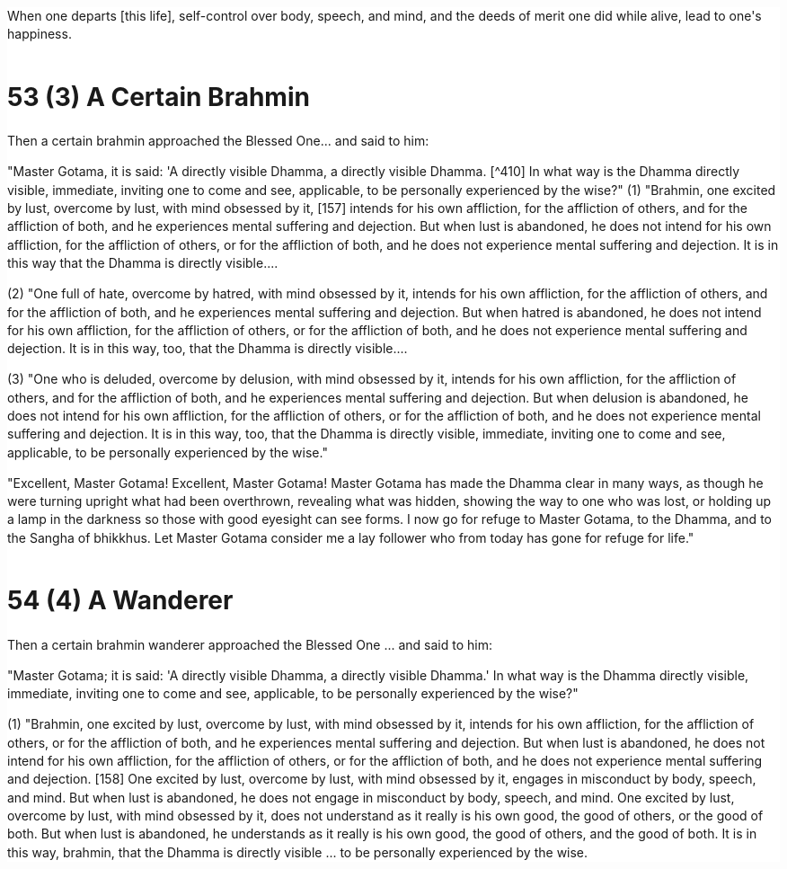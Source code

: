 When one departs [this life], self-control over body, speech, and mind, and the deeds of merit one did while alive, lead to one's happiness.

# 53 (3) A Certain Brahmin

Then a certain brahmin approached the Blessed One... and said to him:

"Master Gotama, it is said: 'A directly visible Dhamma, a directly visible Dhamma. [^410] In what way is the Dhamma directly visible, immediate, inviting one to come and see, applicable, to be personally experienced by the wise?"
(1) "Brahmin, one excited by lust, overcome by lust, with mind obsessed by it, [157] intends for his own affliction, for the affliction of others, and for the affliction of both, and he experiences mental suffering and dejection. But when lust is abandoned, he does not intend for his own affliction, for the affliction of others, or for the affliction of both, and he does not experience mental suffering and dejection. It is in this way that the Dhamma is directly visible....

(2) "One full of hate, overcome by hatred, with mind obsessed by it, intends for his own affliction, for the affliction of others, and for the affliction of both, and he experiences mental suffering and dejection. But when hatred is abandoned, he does not intend for his own affliction, for the affliction of others, or for the affliction of both, and he does not experience mental suffering and dejection. It is in this way, too, that the Dhamma is directly visible....

(3) "One who is deluded, overcome by delusion, with mind obsessed by it, intends for his own affliction, for the affliction of others, and for the affliction of both, and he experiences mental suffering and dejection. But when delusion is abandoned, he does not intend for his own affliction, for the affliction of others, or for the affliction of both, and he does not experience mental suffering and dejection. It is in this way, too, that the Dhamma is directly visible, immediate, inviting one to come and see, applicable, to be personally experienced by the wise."

"Excellent, Master Gotama! Excellent, Master Gotama! Master Gotama has made the Dhamma clear in many ways, as though he were turning upright what had been overthrown, revealing what was hidden, showing the way to one who was lost, or holding up a lamp in the darkness so those with good eyesight can see forms. I now go for refuge to Master Gotama, to the Dhamma, and to the Sangha of bhikkhus. Let Master Gotama consider me a lay follower who from today has gone for refuge for life."

# 54 (4) A Wanderer

Then a certain brahmin wanderer approached the Blessed One ... and said to him:

"Master Gotama; it is said: 'A directly visible Dhamma, a directly visible Dhamma.' In what way is the Dhamma directly
visible, immediate, inviting one to come and see, applicable, to be personally experienced by the wise?"

(1) "Brahmin, one excited by lust, overcome by lust, with mind obsessed by it, intends for his own affliction, for the affliction of others, or for the affliction of both, and he experiences mental suffering and dejection. But when lust is abandoned, he does not intend for his own affliction, for the affliction of others, or for the affliction of both, and he does not experience mental suffering and dejection. [158] One excited by lust, overcome by lust, with mind obsessed by it, engages in misconduct by body, speech, and mind. But when lust is abandoned, he does not engage in misconduct by body, speech, and mind. One excited by lust, overcome by lust, with mind obsessed by it, does not understand as it really is his own good, the good of others, or the good of both. But when lust is abandoned, he understands as it really is his own good, the good of others, and the good of both. It is in this way, brahmin, that the Dhamma is directly visible ... to be personally experienced by the wise.
